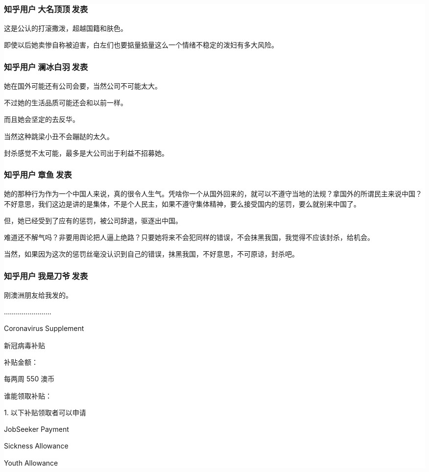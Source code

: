     
    
    
### 知乎用户  大名顶顶 发表
    
这是公认的打滚撒泼，超越国籍和肤色。

即使以后她卖惨自称被迫害，白左们也要掂量掂量这么一个情绪不稳定的泼妇有多大风险。
    
    
    
    
### 知乎用户 澜冰白羽 发表
    
她在国外可能还有公司会要，当然公司不可能太大。

不过她的生活品质可能还会和以前一样。

而且她会坚定的去反华。

当然这种跳梁小丑不会蹦跶的太久。

封杀感觉不太可能，最多是大公司出于利益不招募她。
    
    
    
    
### 知乎用户 章鱼 发表
    
她的那种行为作为一个中国人来说，真的很令人生气。凭啥你一个从国外回来的，就可以不遵守当地的法规？拿国外的所谓民主来说中国？不好意思，我们这边是讲的是集体，不是个人民主，如果不遵守集体精神，要么接受国内的惩罚，要么就别来中国了。

但，她已经受到了应有的惩罚，被公司辞退，驱逐出中国。

难道还不解气吗？非要用舆论把人逼上绝路？只要她将来不会犯同样的错误，不会抹黑我国，我觉得不应该封杀，给机会。

当然，如果因为这次的惩罚丝毫没认识到自己的错误，抹黑我国，不好意思，不可原谅，封杀吧。
    
    
    
    
### 知乎用户 我是刀爷 发表
    
刚澳洲朋友给我发的。

……………………

Coronavirus Supplement

新冠病毒补贴

补贴金额：

每两周 550 澳币

谁能领取补贴：

1\. 以下补贴领取者可以申请

JobSeeker Payment

Sickness Allowance

Youth Allowance
